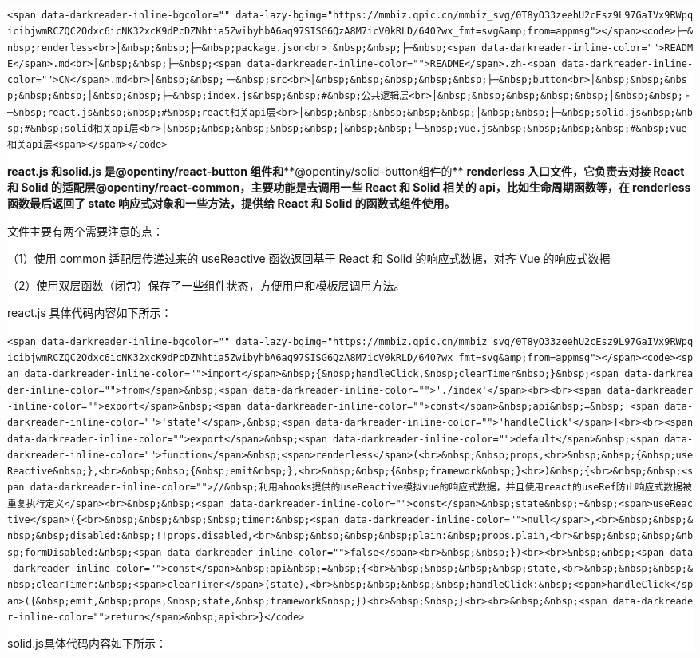 ```
<span data-darkreader-inline-bgcolor="" data-lazy-bgimg="https://mmbiz.qpic.cn/mmbiz_svg/0T8yO33zeehU2cEsz9L97GaIVx9RWpqicibjwmRCZQC2Odxc6icNK32xcK9dPcDZNhtia5ZwibyhbA6aq97SISG6QzA8M7icV0kRLD/640?wx_fmt=svg&amp;from=appmsg"></span><code>├─&nbsp;renderless<br>│&nbsp;&nbsp;├─&nbsp;package.json<br>│&nbsp;&nbsp;├─&nbsp;<span data-darkreader-inline-color="">README</span>.md<br>│&nbsp;&nbsp;├─&nbsp;<span data-darkreader-inline-color="">README</span>.zh-<span data-darkreader-inline-color="">CN</span>.md<br>│&nbsp;&nbsp;└─&nbsp;src<br>│&nbsp;&nbsp;&nbsp;&nbsp;&nbsp;├─&nbsp;button<br>│&nbsp;&nbsp;&nbsp;&nbsp;&nbsp;│&nbsp;&nbsp;├─&nbsp;index.js&nbsp;&nbsp;#&nbsp;公共逻辑层<br>│&nbsp;&nbsp;&nbsp;&nbsp;&nbsp;│&nbsp;&nbsp;├─&nbsp;react.js&nbsp;&nbsp;#&nbsp;react相关api层<br>│&nbsp;&nbsp;&nbsp;&nbsp;&nbsp;│&nbsp;&nbsp;├─&nbsp;solid.js&nbsp;&nbsp;#&nbsp;solid相关api层<br>│&nbsp;&nbsp;&nbsp;&nbsp;&nbsp;│&nbsp;&nbsp;└─&nbsp;vue.js&nbsp;&nbsp;&nbsp;&nbsp;#&nbsp;vue相关api层<span></span></code>
```

**react.js 和solid.js 是@opentiny/react-button 组件和****@opentiny/solid-button组件的** **renderless 入口文件，它负责去对接 React 和 Solid 的适配层@opentiny/react-common，主要功能是去调用一些 React 和 Solid 相关的 api，比如生命周期函数等，在 renderless 函数最后返回了 state 响应式对象和一些方法，提供给 React 和 Solid 的函数式组件使用。**

文件主要有两个需要注意的点：

（1）使用 common 适配层传递过来的 useReactive 函数返回基于 React 和 Solid 的响应式数据，对齐 Vue 的响应式数据

（2）使用双层函数（闭包）保存了一些组件状态，方便用户和模板层调用方法。

react.js 具体代码内容如下所示：

```
<span data-darkreader-inline-bgcolor="" data-lazy-bgimg="https://mmbiz.qpic.cn/mmbiz_svg/0T8yO33zeehU2cEsz9L97GaIVx9RWpqicibjwmRCZQC2Odxc6icNK32xcK9dPcDZNhtia5ZwibyhbA6aq97SISG6QzA8M7icV0kRLD/640?wx_fmt=svg&amp;from=appmsg"></span><code><span data-darkreader-inline-color="">import</span>&nbsp;{&nbsp;handleClick,&nbsp;clearTimer&nbsp;}&nbsp;<span data-darkreader-inline-color="">from</span>&nbsp;<span data-darkreader-inline-color="">'./index'</span><br><br><span data-darkreader-inline-color="">export</span>&nbsp;<span data-darkreader-inline-color="">const</span>&nbsp;api&nbsp;=&nbsp;[<span data-darkreader-inline-color="">'state'</span>,&nbsp;<span data-darkreader-inline-color="">'handleClick'</span>]<br><br><span data-darkreader-inline-color="">export</span>&nbsp;<span data-darkreader-inline-color="">default</span>&nbsp;<span data-darkreader-inline-color="">function</span>&nbsp;<span>renderless</span>(<br>&nbsp;&nbsp;props,<br>&nbsp;&nbsp;{&nbsp;useReactive&nbsp;},<br>&nbsp;&nbsp;{&nbsp;emit&nbsp;},<br>&nbsp;&nbsp;{&nbsp;framework&nbsp;}<br>)&nbsp;{<br>&nbsp;&nbsp;<span data-darkreader-inline-color="">//&nbsp;利用ahooks提供的useReactive模拟vue的响应式数据，并且使用react的useRef防止响应式数据被重复执行定义</span><br>&nbsp;&nbsp;<span data-darkreader-inline-color="">const</span>&nbsp;state&nbsp;=&nbsp;<span>useReactive</span>({<br>&nbsp;&nbsp;&nbsp;&nbsp;timer:&nbsp;<span data-darkreader-inline-color="">null</span>,<br>&nbsp;&nbsp;&nbsp;&nbsp;disabled:&nbsp;!!props.disabled,<br>&nbsp;&nbsp;&nbsp;&nbsp;plain:&nbsp;props.plain,<br>&nbsp;&nbsp;&nbsp;&nbsp;formDisabled:&nbsp;<span data-darkreader-inline-color="">false</span><br>&nbsp;&nbsp;})<br><br>&nbsp;&nbsp;<span data-darkreader-inline-color="">const</span>&nbsp;api&nbsp;=&nbsp;{<br>&nbsp;&nbsp;&nbsp;&nbsp;state,<br>&nbsp;&nbsp;&nbsp;&nbsp;clearTimer:&nbsp;<span>clearTimer</span>(state),<br>&nbsp;&nbsp;&nbsp;&nbsp;handleClick:&nbsp;<span>handleClick</span>({&nbsp;emit,&nbsp;props,&nbsp;state,&nbsp;framework&nbsp;})<br>&nbsp;&nbsp;}<br><br>&nbsp;&nbsp;<span data-darkreader-inline-color="">return</span>&nbsp;api<br>}</code>
```

solid.js具体代码内容如下所示：

```
```